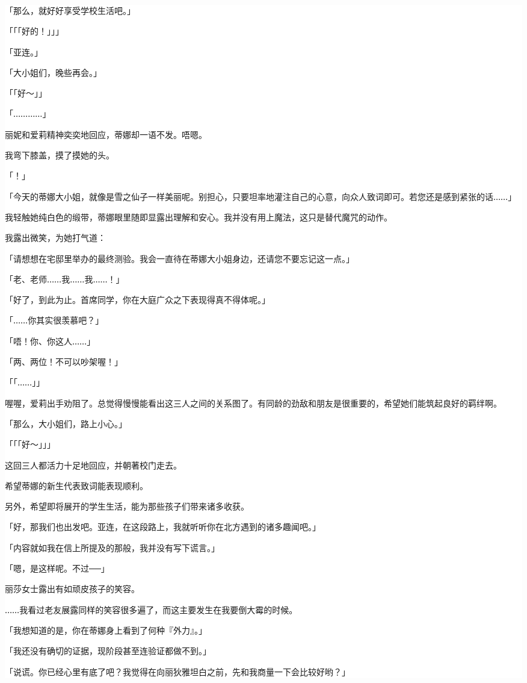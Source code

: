 「那么，就好好享受学校生活吧。」

「「「好的！」」」

「亚连。」

「大小姐们，晚些再会。」

「「好～」」

「…………」

丽妮和爱莉精神奕奕地回应，蒂娜却一语不发。唔嗯。

我弯下膝盖，摸了摸她的头。

「！」

「今天的蒂娜大小姐，就像是雪之仙子一样美丽呢。别担心，只要坦率地灌注自己的心意，向众人致词即可。若您还是感到紧张的话……」

我轻触她纯白色的缎带，蒂娜眼里随即显露出理解和安心。我并没有用上魔法，这只是替代魔咒的动作。

我露出微笑，为她打气道：

「请想想在宅邸里举办的最终测验。我会一直待在蒂娜大小姐身边，还请您不要忘记这一点。」

「老、老师……我……我……！」

「好了，到此为止。首席同学，你在大庭广众之下表现得真不得体呢。」

「……你其实很羡慕吧？」

「唔！你、你这人……」

「两、两位！不可以吵架喔！」

「「……」」

喔喔，爱莉出手劝阻了。总觉得慢慢能看出这三人之间的关系图了。有同龄的劲敌和朋友是很重要的，希望她们能筑起良好的羁绊啊。

「那么，大小姐们，路上小心。」

「「「好～」」」

这回三人都活力十足地回应，并朝著校门走去。

希望蒂娜的新生代表致词能表现顺利。

另外，希望即将展开的学生生活，能为那些孩子们带来诸多收获。

「好，那我们也出发吧。亚连，在这段路上，我就听听你在北方遇到的诸多趣闻吧。」

「内容就如我在信上所提及的那般，我并没有写下谎言。」

「嗯，是这样呢。不过──」

丽莎女士露出有如顽皮孩子的笑容。

……我看过老友展露同样的笑容很多遍了，而这主要发生在我要倒大霉的时候。

「我想知道的是，你在蒂娜身上看到了何种『外力』。」

「我还没有确切的证据，现阶段甚至连验证都做不到。」

「说谎。你已经心里有底了吧？我觉得在向丽狄雅坦白之前，先和我商量一下会比较好哟？」
